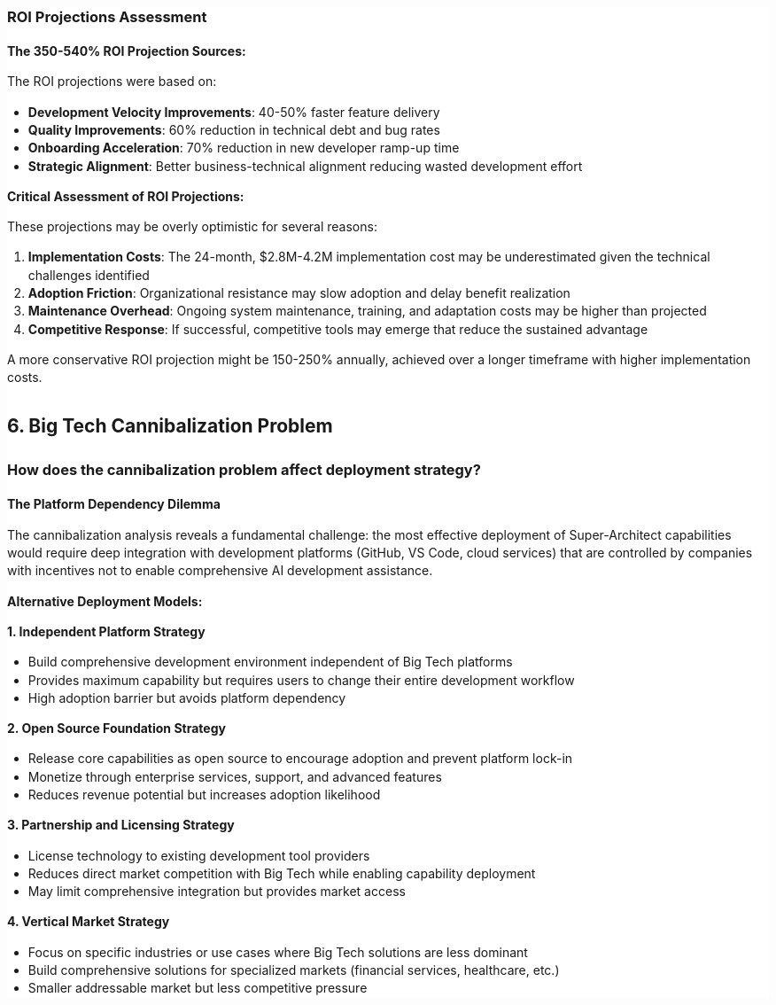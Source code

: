 ### ROI Projections Assessment

**The 350-540% ROI Projection Sources:**

The ROI projections were based on:
- **Development Velocity Improvements**: 40-50% faster feature delivery
- **Quality Improvements**: 60% reduction in technical debt and bug rates
- **Onboarding Acceleration**: 70% reduction in new developer ramp-up time
- **Strategic Alignment**: Better business-technical alignment reducing wasted development effort

**Critical Assessment of ROI Projections:**

These projections may be overly optimistic for several reasons:

1. **Implementation Costs**: The 24-month, $2.8M-4.2M implementation cost may be underestimated given the technical challenges identified
2. **Adoption Friction**: Organizational resistance may slow adoption and delay benefit realization
3. **Maintenance Overhead**: Ongoing system maintenance, training, and adaptation costs may be higher than projected
4. **Competitive Response**: If successful, competitive tools may emerge that reduce the sustained advantage

A more conservative ROI projection might be 150-250% annually, achieved over a longer timeframe with higher implementation costs.

## 6. Big Tech Cannibalization Problem

### How does the cannibalization problem affect deployment strategy?

**The Platform Dependency Dilemma**

The cannibalization analysis reveals a fundamental challenge: the most effective deployment of Super-Architect capabilities would require deep integration with development platforms (GitHub, VS Code, cloud services) that are controlled by companies with incentives not to enable comprehensive AI development assistance.

**Alternative Deployment Models:**

**1. Independent Platform Strategy**
- Build comprehensive development environment independent of Big Tech platforms
- Provides maximum capability but requires users to change their entire development workflow
- High adoption barrier but avoids platform dependency

**2. Open Source Foundation Strategy**
- Release core capabilities as open source to encourage adoption and prevent platform lock-in
- Monetize through enterprise services, support, and advanced features
- Reduces revenue potential but increases adoption likelihood

**3. Partnership and Licensing Strategy**
- License technology to existing development tool providers
- Reduces direct market competition with Big Tech while enabling capability deployment
- May limit comprehensive integration but provides market access

**4. Vertical Market Strategy**
- Focus on specific industries or use cases where Big Tech solutions are less dominant
- Build comprehensive solutions for specialized markets (financial services, healthcare, etc.)
- Smaller addressable market but less competitive pressure
